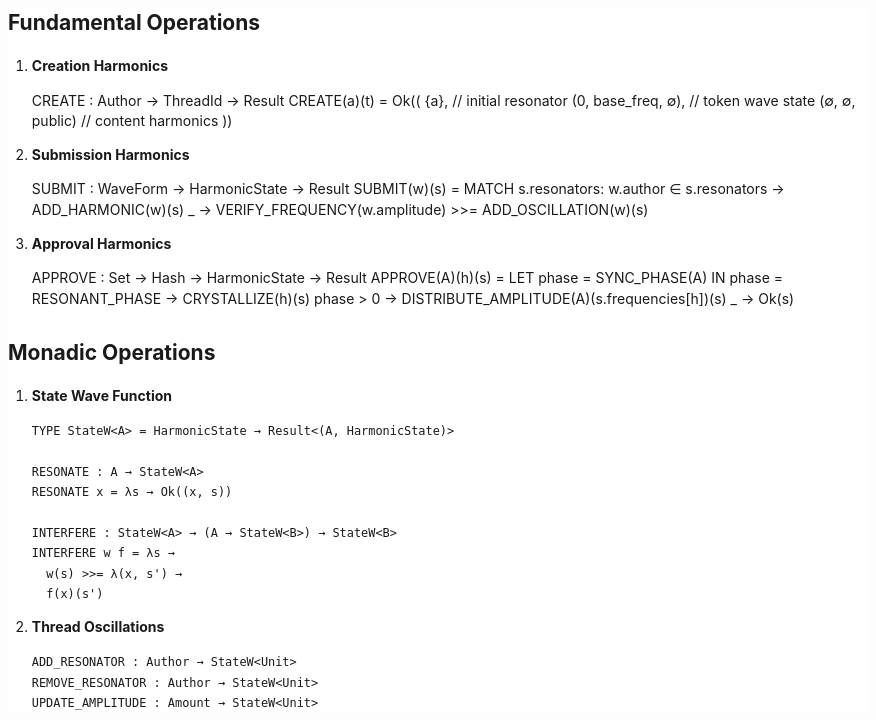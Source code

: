 ## Fundamental Operations

1. **Creation Harmonics**

   CREATE : Author → ThreadId → Result<HarmonicState>
   CREATE(a)(t) = Ok((
     {a},           // initial resonator
     (0, base_freq, ∅),    // token wave state
     (∅, ∅, public) // content harmonics
   ))

2. **Submission Harmonics**

   SUBMIT : WaveForm → HarmonicState → Result<HarmonicState>
   SUBMIT(w)(s) = MATCH s.resonators:
     w.author ∈ s.resonators →
       ADD_HARMONIC(w)(s)
     _ →
       VERIFY_FREQUENCY(w.amplitude) >>=
       ADD_OSCILLATION(w)(s)

3. **Approval Harmonics**

   APPROVE : Set<Author> → Hash → HarmonicState → Result<HarmonicState>
   APPROVE(A)(h)(s) =
     LET phase = SYNC_PHASE(A)
     IN  phase = RESONANT_PHASE →
           CRYSTALLIZE(h)(s)
         phase > 0 →
           DISTRIBUTE_AMPLITUDE(A)(s.frequencies[h])(s)
         _ →
           Ok(s)

## Monadic Operations

1. **State Wave Function**
   ```
   TYPE StateW<A> = HarmonicState → Result<(A, HarmonicState)>

   RESONATE : A → StateW<A>
   RESONATE x = λs → Ok((x, s))

   INTERFERE : StateW<A> → (A → StateW<B>) → StateW<B>
   INTERFERE w f = λs →
     w(s) >>= λ(x, s') →
     f(x)(s')
   ```

2. **Thread Oscillations**
   ```
   ADD_RESONATOR : Author → StateW<Unit>
   REMOVE_RESONATOR : Author → StateW<Unit>
   UPDATE_AMPLITUDE : Amount → StateW<Unit>
   ```
